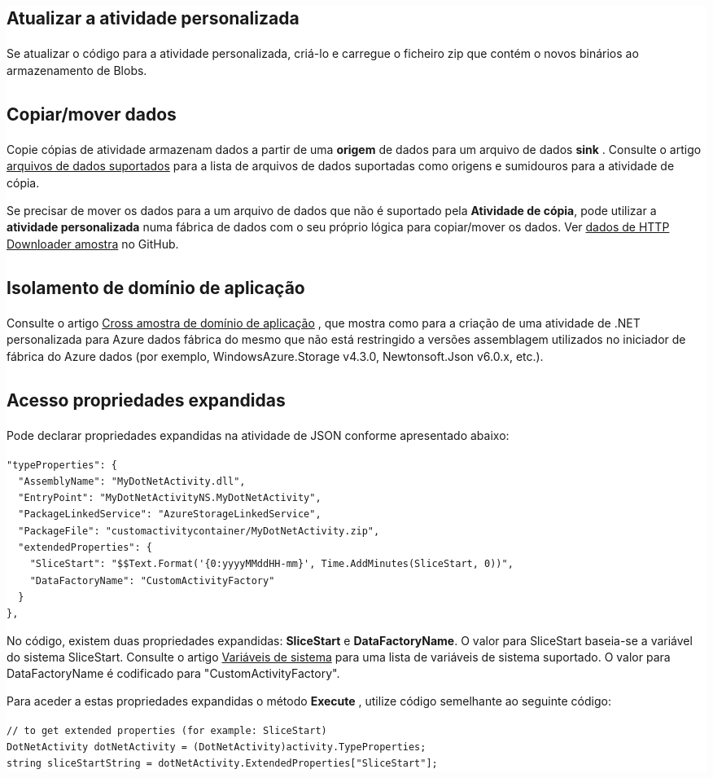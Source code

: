 

## <a name="update-the-custom-activity"></a>Atualizar a atividade personalizada
Se atualizar o código para a atividade personalizada, criá-lo e carregue o ficheiro zip que contém o novos binários ao armazenamento de Blobs.

## <a name="copymove-data"></a>Copiar/mover dados 
Copie cópias de atividade armazenam dados a partir de uma **origem** de dados para um arquivo de dados **sink** . Consulte o artigo [arquivos de dados suportados](data-factory-data-movement-activities.md#supported-data-stores) para a lista de arquivos de dados suportadas como origens e sumidouros para a atividade de cópia. 

Se precisar de mover os dados para a um arquivo de dados que não é suportado pela **Atividade de cópia**, pode utilizar a **atividade personalizada** numa fábrica de dados com o seu próprio lógica para copiar/mover os dados. Ver [dados de HTTP Downloader amostra](https://github.com/Azure/Azure-DataFactory/tree/master/Samples/HttpDataDownloaderSample) no GitHub.  

## <a name="appdomain-isolation"></a>Isolamento de domínio de aplicação 
Consulte o artigo [Cross amostra de domínio de aplicação](https://github.com/Azure/Azure-DataFactory/tree/master/Samples/CrossAppDomainDotNetActivitySample) , que mostra como para a criação de uma atividade de .NET personalizada para Azure dados fábrica do mesmo que não está restringido a versões assemblagem utilizados no iniciador de fábrica do Azure dados (por exemplo, WindowsAzure.Storage v4.3.0, Newtonsoft.Json v6.0.x, etc.).

## <a name="access-extended-properties"></a>Acesso propriedades expandidas
Pode declarar propriedades expandidas na atividade de JSON conforme apresentado abaixo: 

    "typeProperties": {
      "AssemblyName": "MyDotNetActivity.dll",
      "EntryPoint": "MyDotNetActivityNS.MyDotNetActivity",
      "PackageLinkedService": "AzureStorageLinkedService",
      "PackageFile": "customactivitycontainer/MyDotNetActivity.zip",
      "extendedProperties": {
        "SliceStart": "$$Text.Format('{0:yyyyMMddHH-mm}', Time.AddMinutes(SliceStart, 0))",
        "DataFactoryName": "CustomActivityFactory"
      }
    },

No código, existem duas propriedades expandidas: **SliceStart** e **DataFactoryName**. O valor para SliceStart baseia-se a variável do sistema SliceStart. Consulte o artigo [Variáveis de sistema](data-factory-scheduling-and-execution.md#data-factory-system-variables) para uma lista de variáveis de sistema suportado. O valor para DataFactoryName é codificado para "CustomActivityFactory". 

Para aceder a estas propriedades expandidas o método **Execute** , utilize código semelhante ao seguinte código: 

    // to get extended properties (for example: SliceStart)
    DotNetActivity dotNetActivity = (DotNetActivity)activity.TypeProperties;
    string sliceStartString = dotNetActivity.ExtendedProperties["SliceStart"];


[batch-net-library]: ../batch/batch-dotnet-get-started.md
[batch-create-account]: ../batch/batch-account-create-portal.md
[batch-technical-overview]: ../batch/batch-technical-overview.md
[batch-get-started]: ../batch/batch-dotnet-get-started.md
[use-custom-activities]: data-factory-use-custom-activities.md
[troubleshoot]: data-factory-troubleshoot.md
[data-factory-introduction]: data-factory-introduction.md
[azure-powershell-install]: https://github.com/Azure/azure-sdk-tools/releases
[developer-reference]: http://go.microsoft.com/fwlink/?LinkId=516908
[cmdlet-reference]: http://go.microsoft.com/fwlink/?LinkId=517456
[new-azure-batch-account]: https://msdn.microsoft.com/library/mt125880.aspx
[new-azure-batch-pool]: https://msdn.microsoft.com/library/mt125936.aspx
[azure-batch-blog]: http://blogs.technet.com/b/windowshpc/archive/2014/10/28/using-azure-powershell-to-manage-azure-batch-account.aspx
[nuget-package]: http://go.microsoft.com/fwlink/?LinkId=517478
[azure-developer-center]: http://azure.microsoft.com/develop/net/
[adf-developer-reference]: http://go.microsoft.com/fwlink/?LinkId=516908
[azure-preview-portal]: https://portal.azure.com/
[adfgetstarted]: data-factory-copy-data-from-azure-blob-storage-to-sql-database.md
[hivewalkthrough]: data-factory-data-transformation-activities.md
[image-data-factory-ouput-from-custom-activity]: ./media/data-factory-use-custom-activities/OutputFilesFromCustomActivity.png
[image-data-factory-download-logs-from-custom-activity]: ./media/data-factory-use-custom-activities/DownloadLogsFromCustomActivity.png